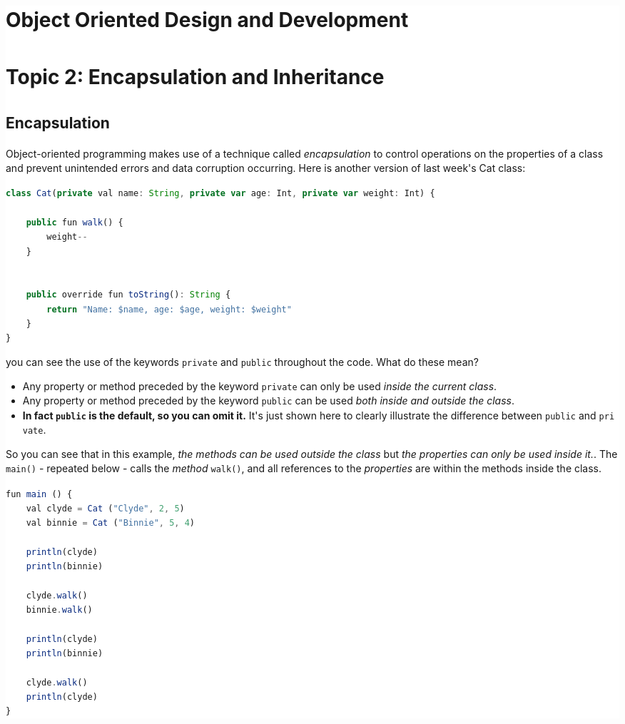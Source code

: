 Object Oriented Design and Development
======================================

Topic 2: Encapsulation and Inheritance
======================================

Encapsulation
-------------

Object-oriented programming makes use of a technique called _encapsulation_ to control operations on the properties of a class and prevent unintended errors and data corruption occurring. Here is another version of last week's Cat class:

```javascript
class Cat(private val name: String, private var age: Int, private var weight: Int) {
    
    public fun walk() {
        weight--
    }


    public override fun toString(): String {
        return "Name: $name, age: $age, weight: $weight" 
    }
}
```

you can see the use of the keywords `private` and `public` throughout the code. What do these mean?

*   Any property or method preceded by the keyword `private` can only be used _inside the current class_.
*   Any property or method preceded by the keyword `public` can be used _both inside and outside the class_.
*   **In fact `public` is the default, so you can omit it.** It's just shown here to clearly illustrate the difference between `public` and `private`.

So you can see that in this example, _the methods can be used outside the class_ but _the properties can only be used inside it._. The `main()` - repeated below - calls the _method_ `walk()`, and all references to the _properties_ are within the methods inside the class.

```javascript
fun main () {
    val clyde = Cat ("Clyde", 2, 5)
    val binnie = Cat ("Binnie", 5, 4)
        
    println(clyde)
    println(binnie)
        
    clyde.walk()
    binnie.walk()

    println(clyde)
    println(binnie)
        
    clyde.walk()
    println(clyde)
}
```
